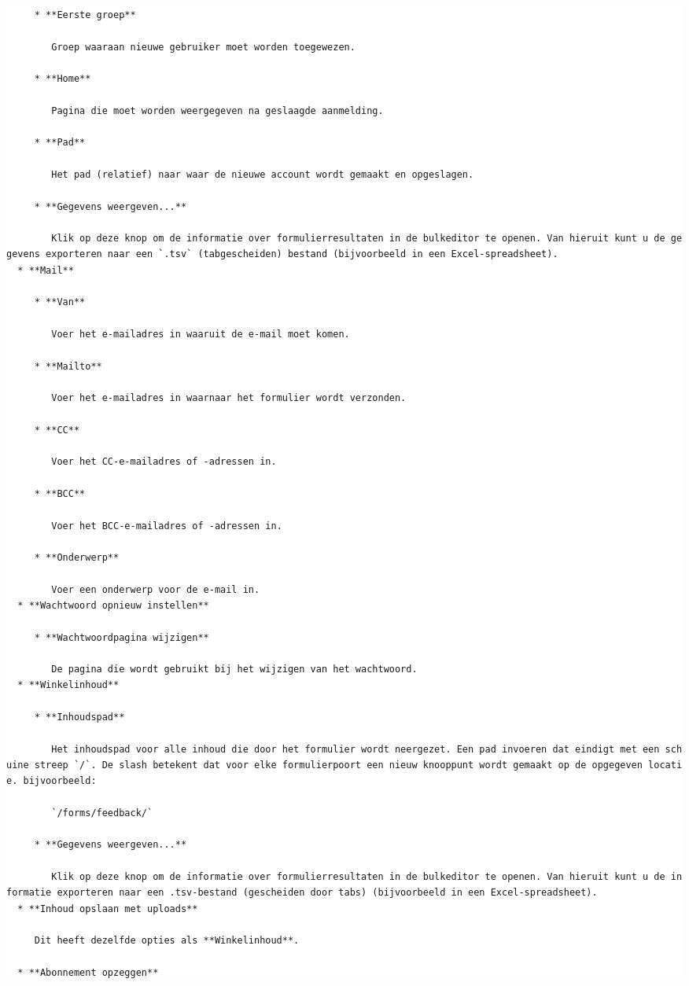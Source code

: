          * **Eerste groep**

            Groep waaraan nieuwe gebruiker moet worden toegewezen.

         * **Home**

            Pagina die moet worden weergegeven na geslaagde aanmelding.

         * **Pad**

            Het pad (relatief) naar waar de nieuwe account wordt gemaakt en opgeslagen.

         * **Gegevens weergeven...**

            Klik op deze knop om de informatie over formulierresultaten in de bulkeditor te openen. Van hieruit kunt u de gegevens exporteren naar een `.tsv` (tabgescheiden) bestand (bijvoorbeeld in een Excel-spreadsheet).
      * **Mail**

         * **Van**

            Voer het e-mailadres in waaruit de e-mail moet komen.

         * **Mailto**

            Voer het e-mailadres in waarnaar het formulier wordt verzonden.

         * **CC**

            Voer het CC-e-mailadres of -adressen in.

         * **BCC**

            Voer het BCC-e-mailadres of -adressen in.

         * **Onderwerp**

            Voer een onderwerp voor de e-mail in.
      * **Wachtwoord opnieuw instellen**

         * **Wachtwoordpagina wijzigen**

            De pagina die wordt gebruikt bij het wijzigen van het wachtwoord.
      * **Winkelinhoud**

         * **Inhoudspad**

            Het inhoudspad voor alle inhoud die door het formulier wordt neergezet. Een pad invoeren dat eindigt met een schuine streep `/`. De slash betekent dat voor elke formulierpoort een nieuw knooppunt wordt gemaakt op de opgegeven locatie. bijvoorbeeld:

            `/forms/feedback/`

         * **Gegevens weergeven...**

            Klik op deze knop om de informatie over formulierresultaten in de bulkeditor te openen. Van hieruit kunt u de informatie exporteren naar een .tsv-bestand (gescheiden door tabs) (bijvoorbeeld in een Excel-spreadsheet).
      * **Inhoud opslaan met uploads**

         Dit heeft dezelfde opties als **Winkelinhoud**.

      * **Abonnement opzeggen**
